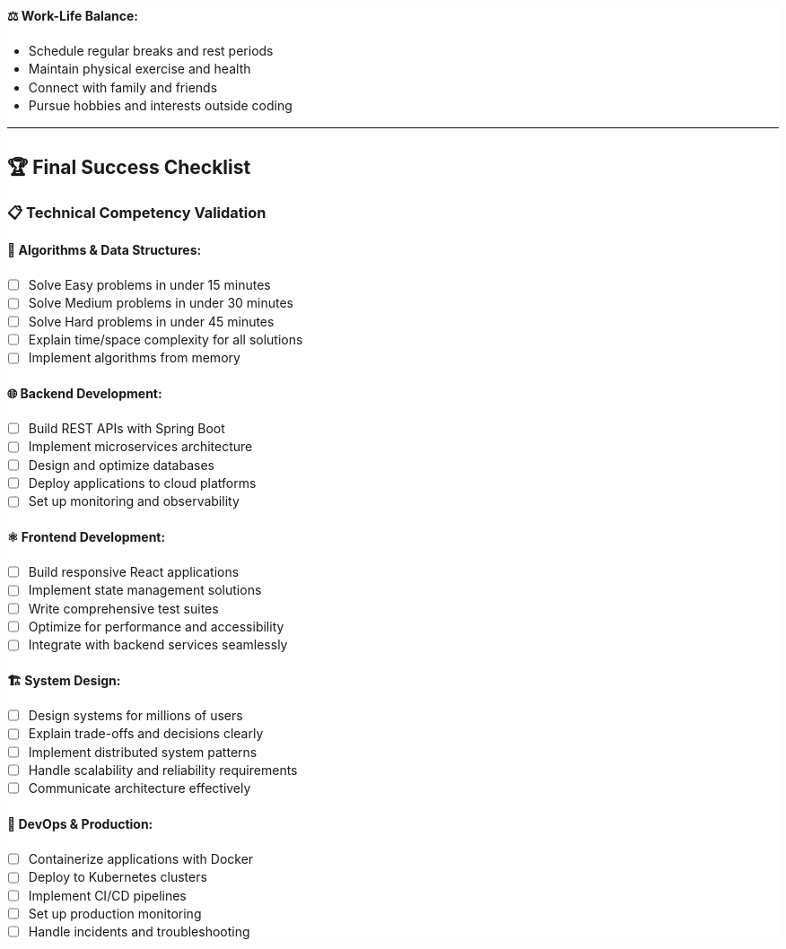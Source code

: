 #### **⚖️ Work-Life Balance:**

- Schedule regular breaks and rest periods
- Maintain physical exercise and health
- Connect with family and friends
- Pursue hobbies and interests outside coding

---

## 🏆 **Final Success Checklist**

### **📋 Technical Competency Validation**

#### **🧮 Algorithms & Data Structures:**

- [ ] Solve Easy problems in under 15 minutes
- [ ] Solve Medium problems in under 30 minutes
- [ ] Solve Hard problems in under 45 minutes
- [ ] Explain time/space complexity for all solutions
- [ ] Implement algorithms from memory

#### **🌐 Backend Development:**

- [ ] Build REST APIs with Spring Boot
- [ ] Implement microservices architecture
- [ ] Design and optimize databases
- [ ] Deploy applications to cloud platforms
- [ ] Set up monitoring and observability

#### **⚛️ Frontend Development:**

- [ ] Build responsive React applications
- [ ] Implement state management solutions
- [ ] Write comprehensive test suites
- [ ] Optimize for performance and accessibility
- [ ] Integrate with backend services seamlessly

#### **🏗️ System Design:**

- [ ] Design systems for millions of users
- [ ] Explain trade-offs and decisions clearly
- [ ] Implement distributed system patterns
- [ ] Handle scalability and reliability requirements
- [ ] Communicate architecture effectively

#### **🚀 DevOps & Production:**

- [ ] Containerize applications with Docker
- [ ] Deploy to Kubernetes clusters
- [ ] Implement CI/CD pipelines
- [ ] Set up production monitoring
- [ ] Handle incidents and troubleshooting
